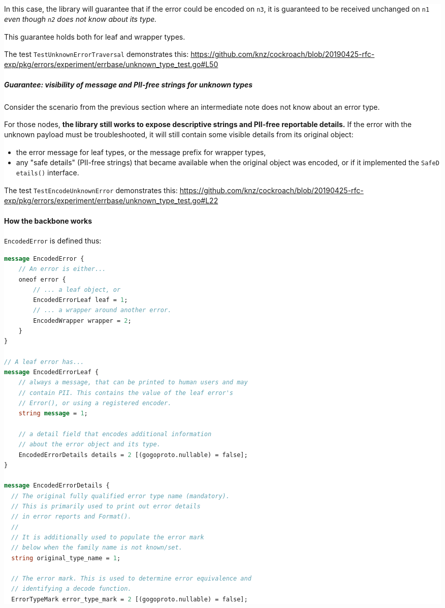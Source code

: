 In this case, the library will guarantee that if the error could be
encoded on `n3`, it is guaranteed to be received unchanged on `n1`
*even though `n2` does not know about its type.*

This guarantee holds both for leaf and wrapper types.

The test `TestUnknownErrorTraversal` demonstrates this:
https://github.com/knz/cockroach/blob/20190425-rfc-exp/pkg/errors/experiment/errbase/unknown_type_test.go#L50

##### Guarantee: visibility of message and PII-free strings for unknown types

Consider the scenario from the previous section where an intermediate
note does not know about an error type.

For those nodes, **the library still works to expose descriptive strings and
PII-free reportable details.** If the error with the unknown payload must be troubleshooted,
it will still contain some visible details from its original object:

- the error message for leaf types, or the message prefix for wrapper types,
- any "safe details" (PII-free strings) that became available when the original
  object was encoded, or if it implemented the `SafeDetails()` interface.

The test `TestEncodeUnknownError` demonstrates this:
https://github.com/knz/cockroach/blob/20190425-rfc-exp/pkg/errors/experiment/errbase/unknown_type_test.go#L22

#### How the backbone works

`EncodedError` is defined thus:

```protobuf
message EncodedError {
    // An error is either...
    oneof error {
        // ... a leaf object, or
        EncodedErrorLeaf leaf = 1;
        // ... a wrapper around another error.
        EncodedWrapper wrapper = 2;
    }
}

// A leaf error has...
message EncodedErrorLeaf {
    // always a message, that can be printed to human users and may
    // contain PII. This contains the value of the leaf error's
    // Error(), or using a registered encoder.
    string message = 1;

    // a detail field that encodes additional information
    // about the error object and its type.
    EncodedErrorDetails details = 2 [(gogoproto.nullable) = false];
}

message EncodedErrorDetails {
  // The original fully qualified error type name (mandatory).
  // This is primarily used to print out error details
  // in error reports and Format().
  //
  // It is additionally used to populate the error mark
  // below when the family name is not known/set.
  string original_type_name = 1;

  // The error mark. This is used to determine error equivalence and
  // identifying a decode function.
  ErrorTypeMark error_type_mark = 2 [(gogoproto.nullable) = false];

```